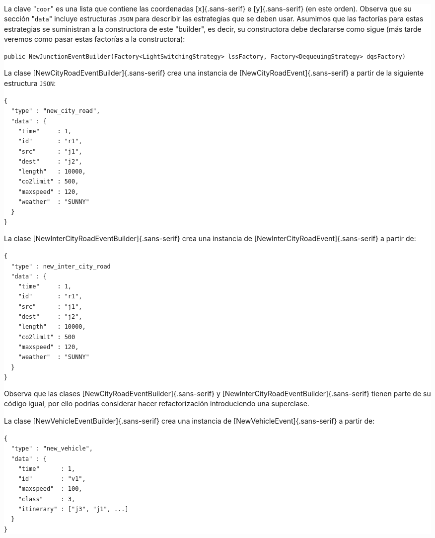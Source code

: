 La clave "`coor`" es una lista que contiene las coordenadas
[x]{.sans-serif} e [y]{.sans-serif} (en este orden). Observa que su
sección "`data`" incluye estructuras `JSON` para describir las
estrategias que se deben usar. Asumimos que las factorı́as para estas
estrategias se suministran a la constructora de este "builder", es
decir, su constructora debe declararse como sigue (más tarde veremos
como pasar estas factorı́as a la constructora):

    public NewJunctionEventBuilder(Factory<LightSwitchingStrategy> lssFactory, Factory<DequeuingStrategy> dqsFactory)

La clase [NewCityRoadEventBuilder]{.sans-serif} crea una instancia de
[NewCityRoadEvent]{.sans-serif} a partir de la siguiente estructura
`JSON`:

    {
      "type" : "new_city_road",
      "data" : {
        "time"     : 1,
        "id"       : "r1",
        "src"      : "j1",
        "dest"     : "j2",
        "length"   : 10000,
        "co2limit" : 500,
        "maxspeed" : 120,
        "weather"  : "SUNNY"
      }
    }

La clase [NewInterCityRoadEventBuilder]{.sans-serif} crea una instancia
de [NewInterCityRoadEvent]{.sans-serif} a partir de:

    {
      "type" : new_inter_city_road
      "data" : {
        "time"     : 1,
        "id"       : "r1",
        "src"      : "j1",
        "dest"     : "j2",
        "length"   : 10000,
        "co2limit" : 500
        "maxspeed" : 120,
        "weather"  : "SUNNY"
      }
    }

Observa que las clases [NewCityRoadEventBuilder]{.sans-serif} y
[NewInterCityRoadEventBuilder]{.sans-serif} tienen parte de su código
igual, por ello podrı́as considerar hacer refactorización introduciendo
una superclase.

La clase [NewVehicleEventBuilder]{.sans-serif} crea una instancia de
[NewVehicleEvent]{.sans-serif} a partir de:

    {
      "type" : "new_vehicle",
      "data" : {
        "time"      : 1,
        "id"        : "v1",
        "maxspeed"  : 100,
        "class"     : 3,
        "itinerary" : ["j3", "j1", ...]
      }
    }


[^1]: <https://en.wikipedia.org/wiki/JSON>